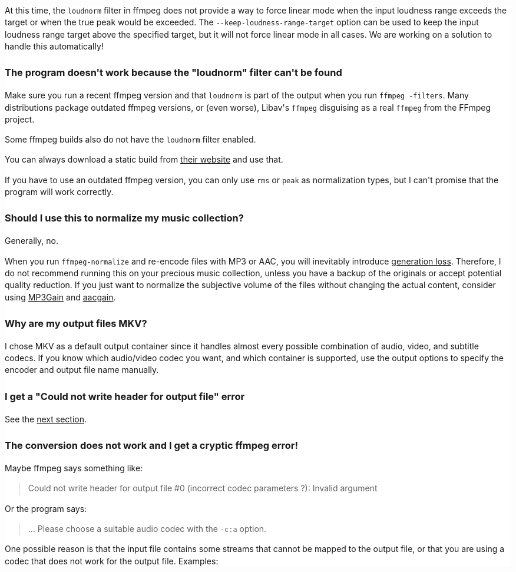 At this time, the `loudnorm` filter in ffmpeg does not provide a way to force linear mode when the input loudness range exceeds the target or when the true peak would be exceeded. The `--keep-loudness-range-target` option can be used to keep the input loudness range target above the specified target, but it will not force linear mode in all cases. We are working on a solution to handle this automatically!

### The program doesn't work because the "loudnorm" filter can't be found

Make sure you run a recent ffmpeg version and that `loudnorm` is part of the output when you run `ffmpeg -filters`. Many distributions package outdated ffmpeg versions, or (even worse), Libav's `ffmpeg` disguising as a real `ffmpeg` from the FFmpeg project.

Some ffmpeg builds also do not have the `loudnorm` filter enabled.

You can always download a static build from [their website](http://ffmpeg.org/download.html) and use that.

If you have to use an outdated ffmpeg version, you can only use `rms` or `peak` as normalization types, but I can't promise that the program will work correctly.

### Should I use this to normalize my music collection?

Generally, no.

When you run `ffmpeg-normalize` and re-encode files with MP3 or AAC, you will inevitably introduce [generation loss](https://en.wikipedia.org/wiki/Generation_loss). Therefore, I do not recommend running this on your precious music collection, unless you have a backup of the originals or accept potential quality reduction. If you just want to normalize the subjective volume of the files without changing the actual content, consider using [MP3Gain](http://mp3gain.sourceforge.net/) and [aacgain](http://aacgain.altosdesign.com/).

### Why are my output files MKV?

I chose MKV as a default output container since it handles almost every possible combination of audio, video, and subtitle codecs. If you know which audio/video codec you want, and which container is supported, use the output options to specify the encoder and output file name manually.

### I get a "Could not write header for output file" error

See the [next section](#the-conversion-does-not-work-and-i-get-a-cryptic-ffmpeg-error).

### The conversion does not work and I get a cryptic ffmpeg error!

Maybe ffmpeg says something like:

> Could not write header for output file #0 (incorrect codec parameters ?): Invalid argument

Or the program says:

> … Please choose a suitable audio codec with the `-c:a` option.

One possible reason is that the input file contains some streams that cannot be mapped to the output file, or that you are using a codec that does not work for the output file. Examples:
